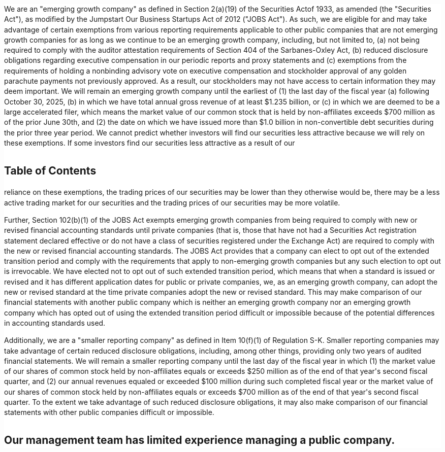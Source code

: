 We are an "emerging growth company" as defined in Section 2(a)(19) of the Securities Actof 1933, as amended (the "Securities Act"), as modified by the Jumpstart Our Business Startups Act of 2012 ("JOBS Act"). As such, we are eligible for and may take advantage of certain exemptions from various reporting requirements applicable to other public companies that are not emerging growth companies for as long as we continue to be an emerging growth company, including, but not limited to, (a) not being required to comply with the auditor attestation requirements of Section 404 of the Sarbanes-Oxley Act, (b) reduced disclosure obligations regarding executive compensation in our periodic reports and proxy statements and (c) exemptions from the requirements of holding a nonbinding advisory vote on executive compensation and stockholder approval of any golden parachute payments not previously approved. As a result, our stockholders may not have access to certain information they may deem important. We will remain an emerging growth company until the earliest of (1) the last day of the fiscal year (a) following October 30, 2025, (b) in which we have total annual gross revenue of at least $1.235 billion, or (c) in which we are deemed to be a large accelerated filer, which means the market value of our common stock that is held by non-affiliates exceeds $700 million as of the prior June 30th, and (2) the date on which we have issued more than $1.0 billion in non-convertible debt securities during the prior three year period. We cannot predict whether investors will find our securities less attractive because we will rely on these exemptions. If some investors find our securities less attractive as a result of our

## Table of Contents

reliance on these exemptions, the trading prices of our securities may be lower than they otherwise would be, there may be a less active trading market for our securities and the trading prices of our securities may be more volatile.

Further, Section 102(b)(1) of the JOBS Act exempts emerging growth companies from being required to comply with new or revised financial accounting standards until private companies (that is, those that have not had a Securities Act registration statement declared effective or do not have a class of securities registered under the Exchange Act) are required to comply with the new or revised financial accounting standards. The JOBS Act provides that a company can elect to opt out of the extended transition period and comply with the requirements that apply to non-emerging growth companies but any such election to opt out is irrevocable. We have elected not to opt out of such extended transition period, which means that when a standard is issued or revised and it has different application dates for public or private companies, we, as an emerging growth company, can adopt the new or revised standard at the time private companies adopt the new or revised standard. This may make comparison of our financial statements with another public company which is neither an emerging growth company nor an emerging growth company which has opted out of using the extended transition period difficult or impossible because of the potential differences in accounting standards used.

Additionally, we are a "smaller reporting company" as defined in Item 10(f)(1) of Regulation S-K. Smaller reporting companies may take advantage of certain reduced disclosure obligations, including, among other things, providing only two years of audited financial statements. We will remain a smaller reporting company until the last day of the fiscal year in which (1) the market value of our shares of common stock held by non-affiliates equals or exceeds $250 million as of the end of that year's second fiscal quarter, and (2) our annual revenues equaled or exceeded $100 million during such completed fiscal year or the market value of our shares of common stock held by non-affiliates equals or exceeds $700 million as of the end of that year's second fiscal quarter. To the extent we take advantage of such reduced disclosure obligations, it may also make comparison of our financial statements with other public companies difficult or impossible.

## Our management team has limited experience managing a public company.
